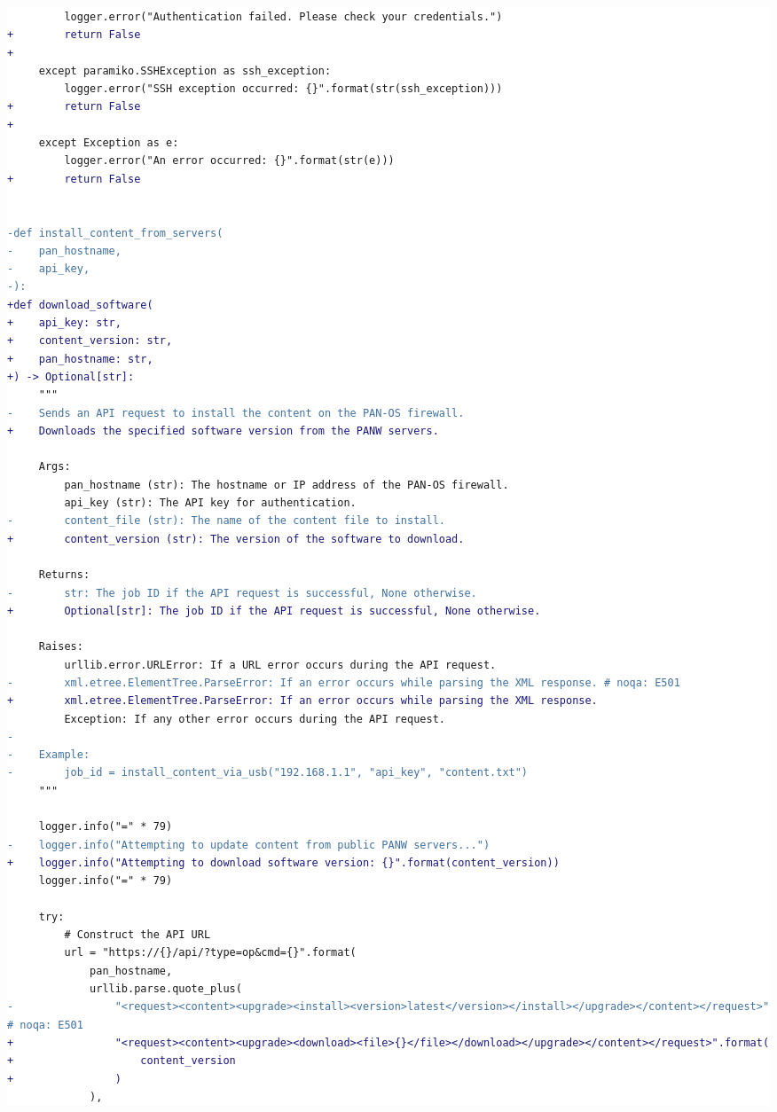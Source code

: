 ```diff
         logger.error("Authentication failed. Please check your credentials.")
+        return False
+
     except paramiko.SSHException as ssh_exception:
         logger.error("SSH exception occurred: {}".format(str(ssh_exception)))
+        return False
+
     except Exception as e:
         logger.error("An error occurred: {}".format(str(e)))
+        return False
 
 
-def install_content_from_servers(
-    pan_hostname,
-    api_key,
-):
+def download_software(
+    api_key: str,
+    content_version: str,
+    pan_hostname: str,
+) -> Optional[str]:
     """
-    Sends an API request to install the content on the PAN-OS firewall.
+    Downloads the specified software version from the PANW servers.
 
     Args:
         pan_hostname (str): The hostname or IP address of the PAN-OS firewall.
         api_key (str): The API key for authentication.
-        content_file (str): The name of the content file to install.
+        content_version (str): The version of the software to download.
 
     Returns:
-        str: The job ID if the API request is successful, None otherwise.
+        Optional[str]: The job ID if the API request is successful, None otherwise.
 
     Raises:
         urllib.error.URLError: If a URL error occurs during the API request.
-        xml.etree.ElementTree.ParseError: If an error occurs while parsing the XML response. # noqa: E501
+        xml.etree.ElementTree.ParseError: If an error occurs while parsing the XML response.
         Exception: If any other error occurs during the API request.
-
-    Example:
-        job_id = install_content_via_usb("192.168.1.1", "api_key", "content.txt")
     """
 
     logger.info("=" * 79)
-    logger.info("Attempting to update content from public PANW servers...")
+    logger.info("Attempting to download software version: {}".format(content_version))
     logger.info("=" * 79)
 
     try:
         # Construct the API URL
         url = "https://{}/api/?type=op&cmd={}".format(
             pan_hostname,
             urllib.parse.quote_plus(
-                "<request><content><upgrade><install><version>latest</version></install></upgrade></content></request>"  # noqa: E501
+                "<request><content><upgrade><download><file>{}</file></download></upgrade></content></request>".format(
+                    content_version
+                )
             ),
```